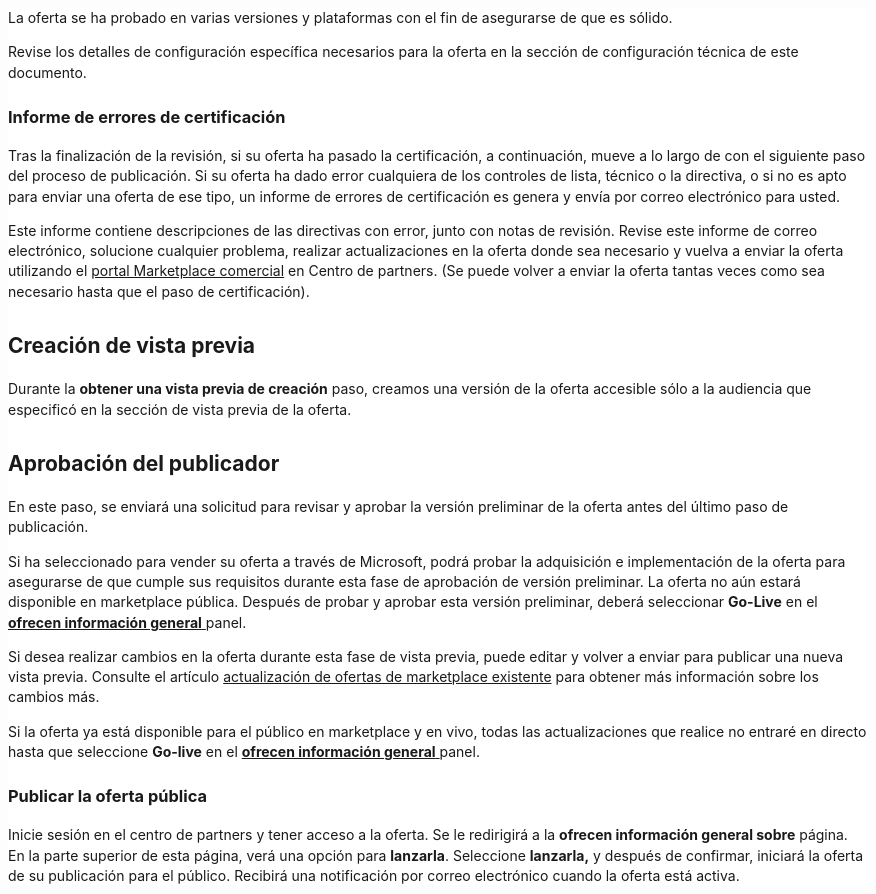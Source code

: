 La oferta se ha probado en varias versiones y plataformas con el fin de asegurarse de que es sólido.

Revise los detalles de configuración específica necesarios para la oferta en la sección de configuración técnica de este documento.

### <a name="certification-failure-report"></a>Informe de errores de certificación

Tras la finalización de la revisión, si su oferta ha pasado la certificación, a continuación, mueve a lo largo de con el siguiente paso del proceso de publicación. Si su oferta ha dado error cualquiera de los controles de lista, técnico o la directiva, o si no es apto para enviar una oferta de ese tipo, un informe de errores de certificación es genera y envía por correo electrónico para usted.

Este informe contiene descripciones de las directivas con error, junto con notas de revisión. Revise este informe de correo electrónico, solucione cualquier problema, realizar actualizaciones en la oferta donde sea necesario y vuelva a enviar la oferta utilizando el [portal Marketplace comercial](https://partner.microsoft.com/dashboard/commercial-marketplace/offers) en Centro de partners. (Se puede volver a enviar la oferta tantas veces como sea necesario hasta que el paso de certificación).

## <a name="preview-creation"></a>Creación de vista previa

Durante la **obtener una vista previa de creación** paso, creamos una versión de la oferta accesible sólo a la audiencia que especificó en la sección de vista previa de la oferta.

## <a name="publisher-approval"></a>Aprobación del publicador

En este paso, se enviará una solicitud para revisar y aprobar la versión preliminar de la oferta antes del último paso de publicación.

Si ha seleccionado para vender su oferta a través de Microsoft, podrá probar la adquisición e implementación de la oferta para asegurarse de que cumple sus requisitos durante esta fase de aprobación de versión preliminar. La oferta no aún estará disponible en marketplace pública. Después de probar y aprobar esta versión preliminar, deberá seleccionar **Go-Live** en el [ **ofrecen información general** ](https://partner.microsoft.com/dashboard/commercial-marketplace/overview) panel.

Si desea realizar cambios en la oferta durante esta fase de vista previa, puede editar y volver a enviar para publicar una nueva vista previa. Consulte el artículo [actualización de ofertas de marketplace existente](#update-existing-marketplace-offers) para obtener más información sobre los cambios más.

Si la oferta ya está disponible para el público en marketplace y en vivo, todas las actualizaciones que realice no entraré en directo hasta que seleccione **Go-live** en el [ **ofrecen información general** ](https://partner.microsoft.com/dashboard/commercial-marketplace/overview) panel.

### <a name="publish-offer-to-the-public"></a>Publicar la oferta pública

Inicie sesión en el centro de partners y tener acceso a la oferta. Se le redirigirá a la **ofrecen información general sobre** página. En la parte superior de esta página, verá una opción para **lanzarla**. Seleccione **lanzarla,** y después de confirmar, iniciará la oferta de su publicación para el público. Recibirá una notificación por correo electrónico cuando la oferta está activa.
